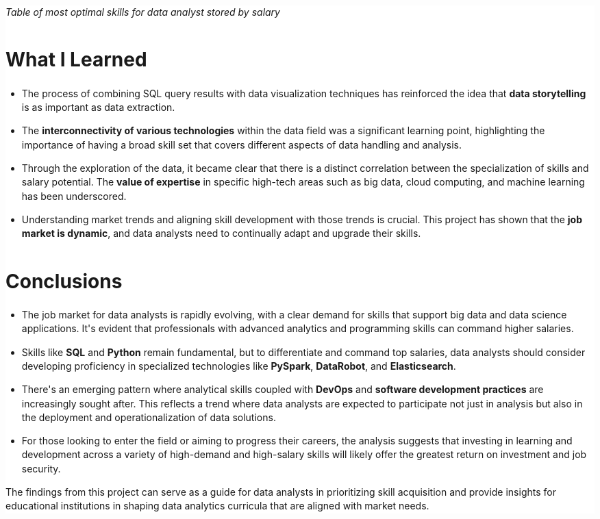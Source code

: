 *Table of most optimal skills for data analyst stored by salary*
# What I Learned

- The process of combining SQL query results with data visualization techniques has reinforced the idea that **data storytelling** is as important as data extraction.
  
- The **interconnectivity of various technologies** within the data field was a significant learning point, highlighting the importance of having a broad skill set that covers different aspects of data handling and analysis.
  
- Through the exploration of the data, it became clear that there is a distinct correlation between the specialization of skills and salary potential. The **value of expertise** in specific high-tech areas such as big data, cloud computing, and machine learning has been underscored.
  
- Understanding market trends and aligning skill development with those trends is crucial. This project has shown that the **job market is dynamic**, and data analysts need to continually adapt and upgrade their skills.

# Conclusions

- The job market for data analysts is rapidly evolving, with a clear demand for skills that support big data and data science applications. It's evident that professionals with advanced analytics and programming skills can command higher salaries.

- Skills like **SQL** and **Python** remain fundamental, but to differentiate and command top salaries, data analysts should consider developing proficiency in specialized technologies like **PySpark**, **DataRobot**, and **Elasticsearch**.

- There's an emerging pattern where analytical skills coupled with **DevOps** and **software development practices** are increasingly sought after. This reflects a trend where data analysts are expected to participate not just in analysis but also in the deployment and operationalization of data solutions.

- For those looking to enter the field or aiming to progress their careers, the analysis suggests that investing in learning and development across a variety of high-demand and high-salary skills will likely offer the greatest return on investment and job security.

The findings from this project can serve as a guide for data analysts in prioritizing skill acquisition and provide insights for educational institutions in shaping data analytics curricula that are aligned with market needs.
